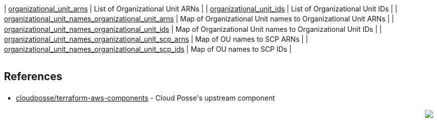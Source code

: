 | <a name="output_organizational_unit_arns"></a> [organizational\_unit\_arns](#output\_organizational\_unit\_arns) | List of Organizational Unit ARNs |
| <a name="output_organizational_unit_ids"></a> [organizational\_unit\_ids](#output\_organizational\_unit\_ids) | List of Organizational Unit IDs |
| <a name="output_organizational_unit_names_organizational_unit_arns"></a> [organizational\_unit\_names\_organizational\_unit\_arns](#output\_organizational\_unit\_names\_organizational\_unit\_arns) | Map of Organizational Unit names to Organizational Unit ARNs |
| <a name="output_organizational_unit_names_organizational_unit_ids"></a> [organizational\_unit\_names\_organizational\_unit\_ids](#output\_organizational\_unit\_names\_organizational\_unit\_ids) | Map of Organizational Unit names to Organizational Unit IDs |
| <a name="output_organizational_unit_names_organizational_unit_scp_arns"></a> [organizational\_unit\_names\_organizational\_unit\_scp\_arns](#output\_organizational\_unit\_names\_organizational\_unit\_scp\_arns) | Map of OU names to SCP ARNs |
| <a name="output_organizational_unit_names_organizational_unit_scp_ids"></a> [organizational\_unit\_names\_organizational\_unit\_scp\_ids](#output\_organizational\_unit\_names\_organizational\_unit\_scp\_ids) | Map of OU names to SCP IDs |



## References

- [cloudposse/terraform-aws-components](https://github.com/cloudposse/terraform-aws-components/tree/main/modules/account) -
  Cloud Posse's upstream component

[<img src="https://cloudposse.com/logo-300x69.svg" height="32" align="right"/>](https://cpco.io/component)
